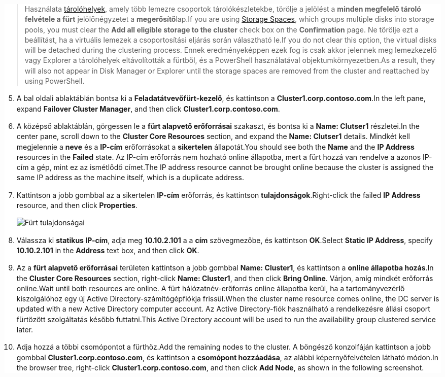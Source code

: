    > <span data-ttu-id="1da3a-402">Használata [tárolóhelyek](https://technet.microsoft.com/library/hh831739), amely több lemezre csoportok tárolókészletekbe, törölje a jelölést a **minden megfelelő tároló felvétele a fürt** jelölőnégyzetet a **megerősítő**lap.</span><span class="sxs-lookup"><span data-stu-id="1da3a-402">If you are using [Storage Spaces](https://technet.microsoft.com/library/hh831739), which groups multiple disks into storage pools, you must clear the **Add all eligible storage to the cluster** check box on the **Confirmation** page.</span></span> <span data-ttu-id="1da3a-403">Ne törölje ezt a beállítást, ha a virtuális lemezek a csoportosítási eljárás során választható le.</span><span class="sxs-lookup"><span data-stu-id="1da3a-403">If you do not clear this option, the virtual disks will be detached during the clustering process.</span></span> <span data-ttu-id="1da3a-404">Ennek eredményeképpen ezek fog is csak akkor jelennek meg lemezkezelő vagy Explorer a tárolóhelyek eltávolították a fürtből, és a PowerShell használatával objektumkörnyezetben.</span><span class="sxs-lookup"><span data-stu-id="1da3a-404">As a result, they will also not appear in Disk Manager or Explorer until the storage spaces are removed from the cluster and reattached by using PowerShell.</span></span>
   > 
   > 
5. <span data-ttu-id="1da3a-405">A bal oldali ablaktáblán bontsa ki a **Feladatátvevőfürt-kezelő**, és kattintson a **Cluster1.corp.contoso.com**.</span><span class="sxs-lookup"><span data-stu-id="1da3a-405">In the left pane, expand **Failover Cluster Manager**, and then click **Cluster1.corp.contoso.com**.</span></span>
6. <span data-ttu-id="1da3a-406">A középső ablaktáblán, görgessen le a **fürt alapvető erőforrásai** szakaszt, és bontsa ki a **Name: Clutser1** részletei.</span><span class="sxs-lookup"><span data-stu-id="1da3a-406">In the center pane, scroll down to the **Cluster Core Resources** section, and expand the **Name: Clutser1** details.</span></span> <span data-ttu-id="1da3a-407">Mindkét kell megjelennie a **neve** és a **IP-cím** erőforrásokat a **sikertelen** állapotát.</span><span class="sxs-lookup"><span data-stu-id="1da3a-407">You should see both the **Name** and the **IP Address** resources in the **Failed** state.</span></span> <span data-ttu-id="1da3a-408">Az IP-cím erőforrás nem hozható online állapotba, mert a fürt hozzá van rendelve a azonos IP-cím a gép, mint ez az ismétlődő címet.</span><span class="sxs-lookup"><span data-stu-id="1da3a-408">The IP address resource cannot be brought online because the cluster is assigned the same IP address as the machine itself, which is a duplicate address.</span></span>
7. <span data-ttu-id="1da3a-409">Kattintson a jobb gombbal az a sikertelen **IP-cím** erőforrás, és kattintson **tulajdonságok**.</span><span class="sxs-lookup"><span data-stu-id="1da3a-409">Right-click the failed **IP Address** resource, and then click **Properties**.</span></span>
   
    ![Fürt tulajdonságai](./media/virtual-machines-windows-classic-portal-sql-alwayson-availability-groups/IC784633.png)
8. <span data-ttu-id="1da3a-411">Válassza ki **statikus IP-cím**, adja meg **10.10.2.101** a a **cím** szövegmezőbe, és kattintson **OK**.</span><span class="sxs-lookup"><span data-stu-id="1da3a-411">Select **Static IP Address**, specify **10.10.2.101** in the **Address** text box, and then click **OK**.</span></span>
9. <span data-ttu-id="1da3a-412">Az a **fürt alapvető erőforrásai** területen kattintson a jobb gombbal **Name: Cluster1**, és kattintson a **online állapotba hozás**.</span><span class="sxs-lookup"><span data-stu-id="1da3a-412">In the **Cluster Core Resources** section, right-click **Name: Cluster1**, and then click **Bring Online**.</span></span> <span data-ttu-id="1da3a-413">Várjon, amíg mindkét erőforrás online.</span><span class="sxs-lookup"><span data-stu-id="1da3a-413">Wait until both resources are online.</span></span> <span data-ttu-id="1da3a-414">A fürt hálózatnév-erőforrás online állapotba kerül, ha a tartományvezérlő kiszolgálóhoz egy új Active Directory-számítógépfiókja frissül.</span><span class="sxs-lookup"><span data-stu-id="1da3a-414">When the cluster name resource comes online, the DC server is updated with a new Active Directory computer account.</span></span> <span data-ttu-id="1da3a-415">Az Active Directory-fiók használható a rendelkezésre állási csoport fürtözött szolgáltatás később futtatni.</span><span class="sxs-lookup"><span data-stu-id="1da3a-415">This Active Directory account will be used to run the availability group clustered service later.</span></span>
10. <span data-ttu-id="1da3a-416">Adja hozzá a többi csomópontot a fürthöz.</span><span class="sxs-lookup"><span data-stu-id="1da3a-416">Add the remaining nodes to the cluster.</span></span> <span data-ttu-id="1da3a-417">A böngésző konzolfáján kattintson a jobb gombbal **Cluster1.corp.contoso.com**, és kattintson a **csomópont hozzáadása**, az alábbi képernyőfelvételen látható módon.</span><span class="sxs-lookup"><span data-stu-id="1da3a-417">In the browser tree, right-click **Cluster1.corp.contoso.com**, and then click **Add Node**, as shown in the following screenshot.</span></span>
    